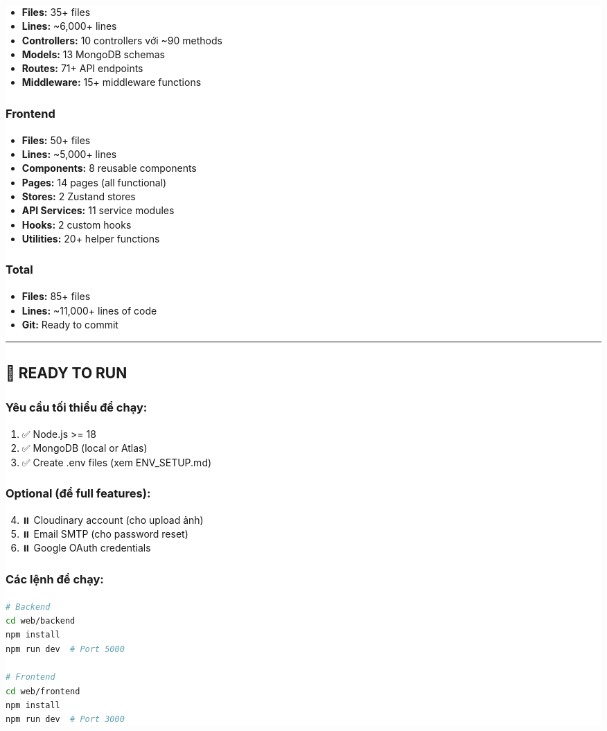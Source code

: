 - **Files:** 35+ files
- **Lines:** ~6,000+ lines
- **Controllers:** 10 controllers với ~90 methods
- **Models:** 13 MongoDB schemas
- **Routes:** 71+ API endpoints
- **Middleware:** 15+ middleware functions

### Frontend

- **Files:** 50+ files
- **Lines:** ~5,000+ lines
- **Components:** 8 reusable components
- **Pages:** 14 pages (all functional)
- **Stores:** 2 Zustand stores
- **API Services:** 11 service modules
- **Hooks:** 2 custom hooks
- **Utilities:** 20+ helper functions

### Total

- **Files:** 85+ files
- **Lines:** ~11,000+ lines of code
- **Git:** Ready to commit

---

## 🚀 READY TO RUN

### Yêu cầu tối thiểu để chạy:

1. ✅ Node.js >= 18
2. ✅ MongoDB (local or Atlas)
3. ✅ Create .env files (xem ENV_SETUP.md)

### Optional (để full features):

4. ⏸️ Cloudinary account (cho upload ảnh)
5. ⏸️ Email SMTP (cho password reset)
6. ⏸️ Google OAuth credentials

### Các lệnh để chạy:

```bash
# Backend
cd web/backend
npm install
npm run dev  # Port 5000

# Frontend
cd web/frontend
npm install
npm run dev  # Port 3000
```

